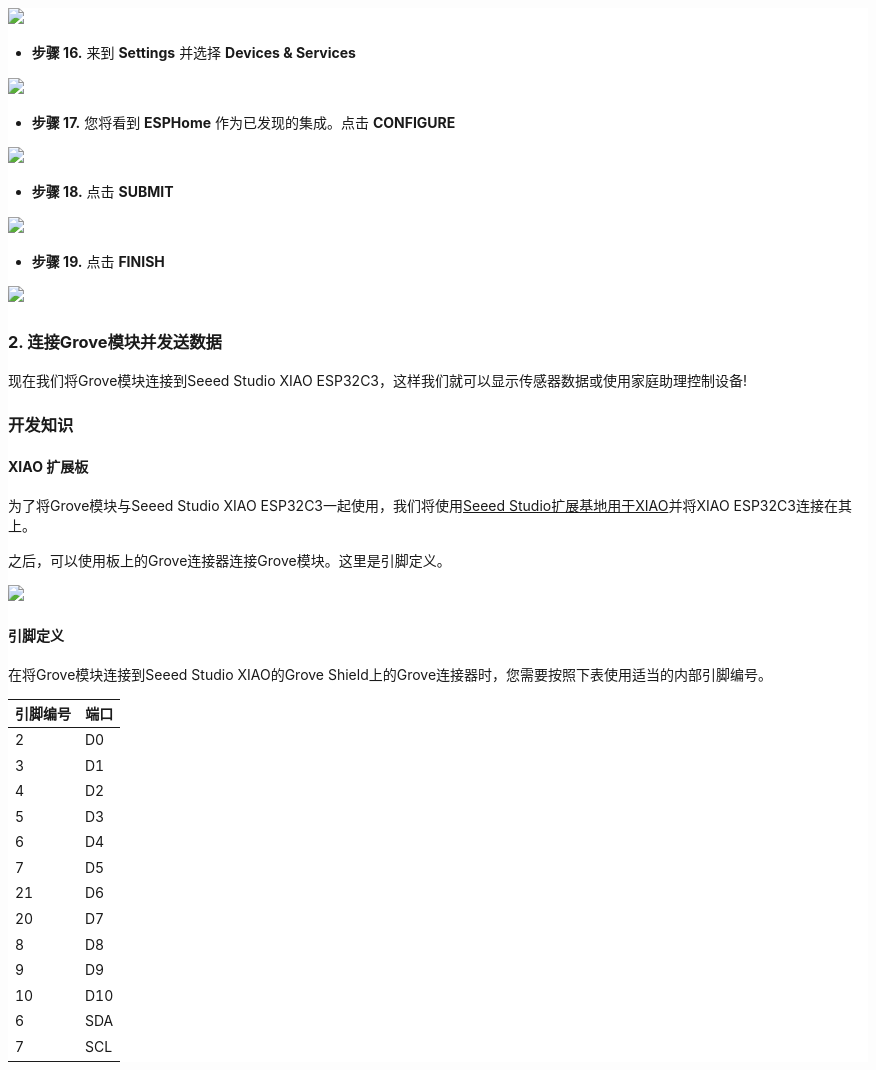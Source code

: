 <div style={{textAlign:'center'}}><img src="https://files.seeedstudio.com/wiki/wiki-ranger/Contributions/C3-ESPHome-full_function/24.png" style={{width:300, height:'auto'}}/></div>

- **步骤 16.** 来到 **Settings** 并选择 **Devices & Services**


<div style={{textAlign:'center'}}><img src="https://files.seeedstudio.com/wiki/wiki-ranger/Contributions/C3-ESPHome-full_function/25.png" style={{width:700, height:'auto'}}/></div>

- **步骤 17.** 您将看到 **ESPHome** 作为已发现的集成。点击 **CONFIGURE**

<div style={{textAlign:'center'}}><img src="https://files.seeedstudio.com/wiki/wiki-ranger/Contributions/C3-ESPHome-full_function/26.png"style={{width:700, height:'auto'}}/></div>

- **步骤 18.** 点击 **SUBMIT**

<div style={{textAlign:'center'}}><img src="https://files.seeedstudio.com/wiki/wiki-ranger/Contributions/C3-ESPHome-full_function/27.png"style={{width:300, height:'auto'}}/></div>

- **步骤 19.** 点击 **FINISH**

<div style={{textAlign:'center'}}><img src="https://files.seeedstudio.com/wiki/wiki-ranger/Contributions/C3-ESPHome-full_function/28.png"style={{width:300, height:'auto'}}/></div>

### 2. 连接Grove模块并发送数据

现在我们将Grove模块连接到Seeed Studio XIAO ESP32C3，这样我们就可以显示传感器数据或使用家庭助理控制设备!

### 开发知识

#### XIAO 扩展板

为了将Grove模块与Seeed Studio XIAO ESP32C3一起使用，我们将使用[Seeed Studio扩展基地用于XIAO](https://www.seeedstudio.com/Seeeduino-XIAO-Expansion-board-p-4746.html)并将XIAO ESP32C3连接在其上。

之后，可以使用板上的Grove连接器连接Grove模块。这里是引脚定义。

<div style={{textAlign:'center'}}><img src="https://files.seeedstudio.com/wiki/wiki-ranger/Contributions/C3-ESPHome-full_function/29.png"style={{width:700, height:'auto'}}/></div>

#### 引脚定义

在将Grove模块连接到Seeed Studio XIAO的Grove Shield上的Grove连接器时，您需要按照下表使用适当的内部引脚编号。

| 引脚编号 | 端口 |
| ------------- | ------------- |
| 2  | 	D0  |
| 3  | 	D1  |
| 4  | 	D2  |
| 5  | 	D3  |
| 6  | 	D4  |
| 7  | 	D5  |
| 21 | 	D6  |
| 20 | 	D7  |
| 8  | 	D8  |
| 9  | 	D9  |
| 10 |  D10 |
| 6  |  SDA |
| 7  |  SCL |
